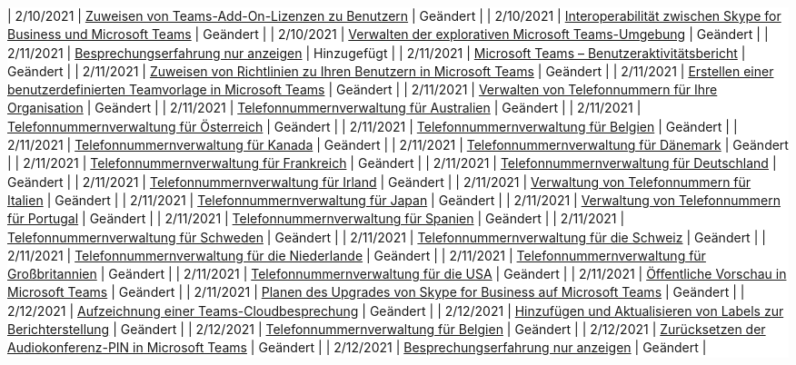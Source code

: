 | 2/10/2021 | [Zuweisen von Teams-Add-On-Lizenzen zu Benutzern](/MicrosoftTeams/teams-add-on-licensing/assign-teams-add-on-licenses) | Geändert |
| 2/10/2021 | [Interoperabilität zwischen Skype for Business und Microsoft Teams](/MicrosoftTeams/teams-and-skypeforbusiness-coexistence-and-interoperability) | Geändert |
| 2/10/2021 | [Verwalten der explorativen Microsoft Teams-Umgebung](/MicrosoftTeams/teams-exploratory) | Geändert |
| 2/11/2021 | [Besprechungserfahrung nur anzeigen](/MicrosoftTeams/view-only-meeting-experience) | Hinzugefügt |
| 2/11/2021 | [Microsoft Teams – Benutzeraktivitätsbericht](/MicrosoftTeams/teams-analytics-and-reports/user-activity-report) | Geändert |
| 2/11/2021 | [Zuweisen von Richtlinien zu Ihren Benutzern in Microsoft Teams](/MicrosoftTeams/assign-policies) | Geändert |
| 2/11/2021 | [Erstellen einer benutzerdefinierten Teamvorlage in Microsoft Teams](/MicrosoftTeams/create-a-team-template) | Geändert |
| 2/11/2021 | [Verwalten von Telefonnummern für Ihre Organisation](/MicrosoftTeams/manage-phone-numbers-for-your-organization/manage-phone-numbers-for-your-organization) | Geändert |
| 2/11/2021 | [Telefonnummernverwaltung für Australien](/MicrosoftTeams/manage-phone-numbers-for-your-organization/phone-number-management-for-australia) | Geändert |
| 2/11/2021 | [Telefonnummernverwaltung für Österreich](/MicrosoftTeams/manage-phone-numbers-for-your-organization/phone-number-management-for-austria) | Geändert |
| 2/11/2021 | [Telefonnummernverwaltung für Belgien](/MicrosoftTeams/manage-phone-numbers-for-your-organization/phone-number-management-for-belgium) | Geändert |
| 2/11/2021 | [Telefonnummernverwaltung für Kanada](/MicrosoftTeams/manage-phone-numbers-for-your-organization/phone-number-management-for-canada) | Geändert |
| 2/11/2021 | [Telefonnummernverwaltung für Dänemark](/MicrosoftTeams/manage-phone-numbers-for-your-organization/phone-number-management-for-denmark) | Geändert |
| 2/11/2021 | [Telefonnummernverwaltung für Frankreich](/MicrosoftTeams/manage-phone-numbers-for-your-organization/phone-number-management-for-france) | Geändert |
| 2/11/2021 | [Telefonnummernverwaltung für Deutschland](/MicrosoftTeams/manage-phone-numbers-for-your-organization/phone-number-management-for-germany) | Geändert |
| 2/11/2021 | [Telefonnummernverwaltung für Irland](/MicrosoftTeams/manage-phone-numbers-for-your-organization/phone-number-management-for-ireland) | Geändert |
| 2/11/2021 | [Verwaltung von Telefonnummern für Italien](/MicrosoftTeams/manage-phone-numbers-for-your-organization/phone-number-management-for-italy) | Geändert |
| 2/11/2021 | [Telefonnummernverwaltung für Japan](/MicrosoftTeams/manage-phone-numbers-for-your-organization/phone-number-management-for-japan) | Geändert |
| 2/11/2021 | [Verwaltung von Telefonnummern für Portugal](/MicrosoftTeams/manage-phone-numbers-for-your-organization/phone-number-management-for-portugal) | Geändert |
| 2/11/2021 | [Telefonnummernverwaltung für Spanien](/MicrosoftTeams/manage-phone-numbers-for-your-organization/phone-number-management-for-spain) | Geändert |
| 2/11/2021 | [Telefonnummernverwaltung für Schweden](/MicrosoftTeams/manage-phone-numbers-for-your-organization/phone-number-management-for-sweden) | Geändert |
| 2/11/2021 | [Telefonnummernverwaltung für die Schweiz](/MicrosoftTeams/manage-phone-numbers-for-your-organization/phone-number-management-for-switzerland) | Geändert |
| 2/11/2021 | [Telefonnummernverwaltung für die Niederlande](/MicrosoftTeams/manage-phone-numbers-for-your-organization/phone-number-management-for-the-netherlands) | Geändert |
| 2/11/2021 | [Telefonnummernverwaltung für Großbritannien](/MicrosoftTeams/manage-phone-numbers-for-your-organization/phone-number-management-for-the-u-k) | Geändert |
| 2/11/2021 | [Telefonnummernverwaltung für die USA](/MicrosoftTeams/manage-phone-numbers-for-your-organization/phone-number-management-for-the-u-s) | Geändert |
| 2/11/2021 | [Öffentliche Vorschau in Microsoft Teams](/MicrosoftTeams/public-preview-doc-updates) | Geändert |
| 2/11/2021 | [Planen des Upgrades von Skype for Business auf Microsoft Teams](/MicrosoftTeams/upgrade-skype-teams) | Geändert |
| 2/12/2021 | [Aufzeichnung einer Teams-Cloudbesprechung](/MicrosoftTeams/cloud-recording) | Geändert |
| 2/12/2021 | [Hinzufügen und Aktualisieren von Labels zur Berichterstellung](/MicrosoftTeams/learn-more-about-site-upload) | Geändert |
| 2/12/2021 | [Telefonnummernverwaltung für Belgien](/MicrosoftTeams/manage-phone-numbers-for-your-organization/phone-number-management-for-belgium) | Geändert |
| 2/12/2021 | [Zurücksetzen der Audiokonferenz-PIN in Microsoft Teams](/MicrosoftTeams/reset-the-audio-conferencing-pin-in-teams) | Geändert |
| 2/12/2021 | [Besprechungserfahrung nur anzeigen](/MicrosoftTeams/view-only-meeting-experience) | Geändert |
